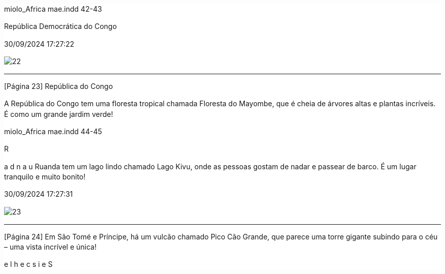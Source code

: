 miolo_Africa mae.indd 42-43

República
Democrática
do Congo

30/09/2024 17:27:22

![22](./img/page_22-01.jpg)

---

[Página 23]
República
do Congo

A República do Congo tem uma floresta tropical
chamada Floresta do Mayombe, que é cheia de árvores
altas e plantas incríveis. É como um grande jardim verde!

miolo_Africa mae.indd 44-45

R

a
d
n
a
u
Ruanda tem um lago lindo chamado Lago Kivu,
onde as pessoas gostam de nadar e passear de
barco. É um lugar tranquilo e muito bonito!

30/09/2024 17:27:31

![23](./img/page_23-01.jpg)

---

[Página 24]
Em São Tomé e Príncipe, há
um vulcão chamado Pico Cão
Grande, que parece uma torre
gigante subindo para o céu –
uma vista incrível e única!

e
l
h
e
c
s
i
e
S
